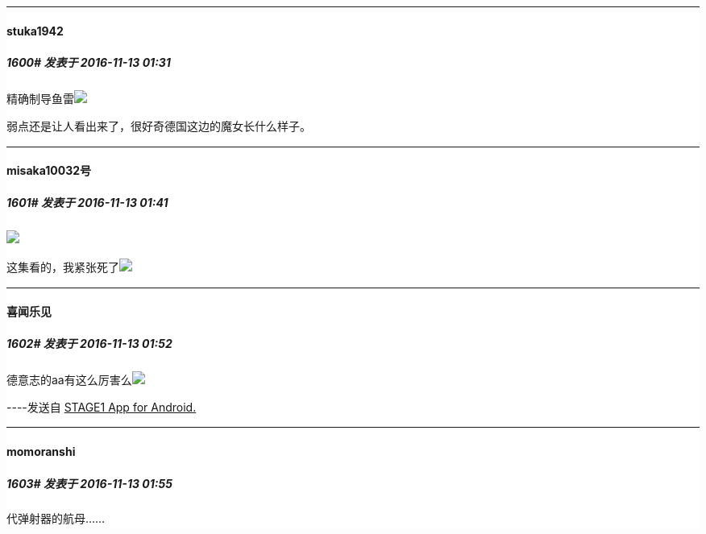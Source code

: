 -----

####  stuka1942  
##### 1600#       发表于 2016-11-13 01:31




精确制导鱼雷<img src="https://static.saraba1st.com/image/smiley/face/119.gif" referrerpolicy="no-referrer">


弱点还是让人看出来了，很好奇德国这边的魔女长什么样子。







-----

####  misaka10032号  
##### 1601#       发表于 2016-11-13 01:41



<img src="http://i.4cdn.org/a/1478961117757.jpg" referrerpolicy="no-referrer">

这集看的，我紧张死了<img src="https://static.saraba1st.com/image/smiley/face/79.gif" referrerpolicy="no-referrer">







-----

####  喜闻乐见  
##### 1602#       发表于 2016-11-13 01:52




德意志的aa有这么厉害么<img src="https://static.saraba1st.com/image/smiley/face/54.gif" referrerpolicy="no-referrer">


----发送自 [STAGE1 App for Android.](http://stage1.5j4m.com/?1.22)







-----

####  momoranshi  
##### 1603#       发表于 2016-11-13 01:55




代弹射器的航母……

